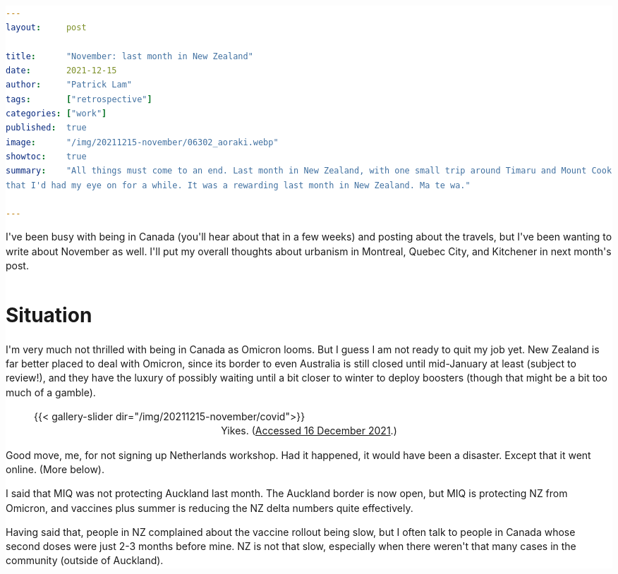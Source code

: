 ```yaml
---
layout:     post

title:      "November: last month in New Zealand"
date:       2021-12-15
author:     "Patrick Lam"
tags:       ["retrospective"]
categories: ["work"]
published:  true
image:      "/img/20211215-november/06302_aoraki.webp"
showtoc:    true
summary:    "All things must come to an end. Last month in New Zealand, with one small trip around Timaru and Mount Cook that I'd had my eye on for a while. It was a rewarding last month in New Zealand. Ma te wa."

---
```


<style>
.post-heading h1  { color: yellow; text-shadow: 2px 2px 2px grey; }
.meta { color: yellow; }
</style>

I've been busy with being in Canada (you'll hear about that in a few
weeks) and posting about the travels, but I've been wanting to write
about November as well. I'll put my overall thoughts about urbanism in
Montreal, Quebec City, and Kitchener in next month's post.

# Situation

I'm very much not thrilled with being in Canada as Omicron looms. But
I guess I am not ready to quit my job yet. New Zealand is far better
placed to deal with Omicron, since its border to even Australia is
still closed until mid-January at least (subject to review!), and they
have the luxury of possibly waiting until a bit closer to winter to deploy
boosters (though that might be a bit too much of a gamble).

<figure>
{{< gallery-slider dir="/img/20211215-november/covid">}}
<figcaption style="text-align:center">Yikes. (<a href="https://health-infobase.canada.ca/covid-19/epidemiological-summary-covid-19-cases.html">Accessed 16 December 2021</a>.) </figcaption>
</figure>

Good move, me, for not signing up Netherlands workshop.  Had it
happened, it would have been a disaster. Except that it went
online. (More below).

I said that MIQ was not protecting Auckland last month. The Auckland border is now
open, but MIQ is protecting NZ from Omicron, and vaccines plus summer is reducing the NZ delta 
numbers quite effectively.

Having said that, people in NZ complained about the vaccine rollout being
slow, but I often talk to people in Canada whose second doses were just 2-3 months
before mine. NZ is not that slow, especially when there weren't that many cases
in the community (outside of Auckland).
